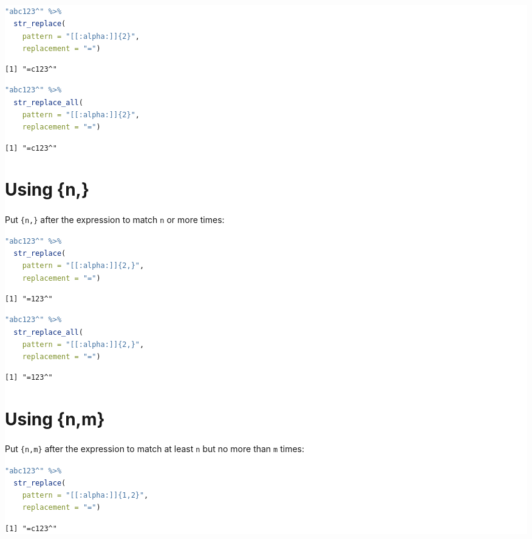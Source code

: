 ```r
"abc123^" %>% 
  str_replace(
    pattern = "[[:alpha:]]{2}",
    replacement = "=")
```

```
[1] "=c123^"
```

```r
"abc123^" %>% 
  str_replace_all(
    pattern = "[[:alpha:]]{2}",
    replacement = "=")
```

```
[1] "=c123^"
```

Using {n,}
==========
Put `{n,}` after the expression to match `n` or more times:

```r
"abc123^" %>% 
  str_replace(
    pattern = "[[:alpha:]]{2,}",
    replacement = "=")
```

```
[1] "=123^"
```

```r
"abc123^" %>% 
  str_replace_all(
    pattern = "[[:alpha:]]{2,}",
    replacement = "=")
```

```
[1] "=123^"
```

Using {n,m}
===========
Put `{n,m}` after the expression to match at least `n` but no more than `m` times:

```r
"abc123^" %>% 
  str_replace(
    pattern = "[[:alpha:]]{1,2}",
    replacement = "=")
```

```
[1] "=c123^"
```
